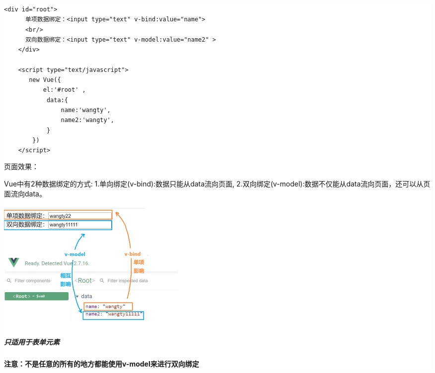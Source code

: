```vue
<div id="root">
      单项数据绑定：<input type="text" v-bind:value="name">
      <br/>
      双向数据绑定：<input type="text" v-model:value="name2" >
    </div>

    <script type="text/javascript">
       new Vue({
           el:'#root' ,
            data:{
                name:'wangty',
                name2:'wangty',
            }
        })
    </script>
```

页面效果：

Vue中有2种数据绑定的方式:
1.单向绑定(v-bind):数据只能从data流向页面,
2.双向绑定(v-model):数据不仅能从data流向页面，还可以从页面流向data。

<img src="./images/image-20240827084907425.png" alt="image-20240827084907425" style="zoom:50%;" />

##### 只适用于表单元素

**注意：不是任意的所有的地方都能使用v-model来进行双向绑定**
